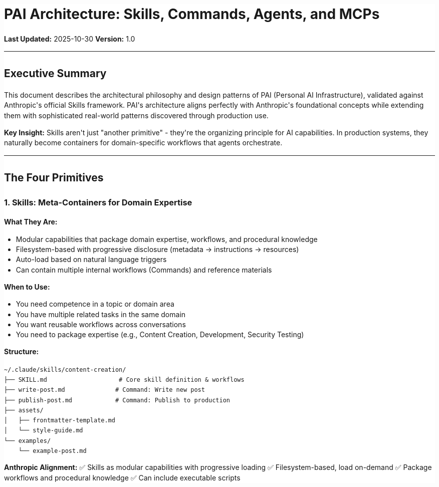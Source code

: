 # PAI Architecture: Skills, Commands, Agents, and MCPs

**Last Updated:** 2025-10-30
**Version:** 1.0

---

## Executive Summary

This document describes the architectural philosophy and design patterns of PAI (Personal AI Infrastructure), validated against Anthropic's official Skills framework. PAI's architecture aligns perfectly with Anthropic's foundational concepts while extending them with sophisticated real-world patterns discovered through production use.

**Key Insight:** Skills aren't just "another primitive" - they're the organizing principle for AI capabilities. In production systems, they naturally become containers for domain-specific workflows that agents orchestrate.

---

## The Four Primitives

### 1. Skills: Meta-Containers for Domain Expertise

**What They Are:**
- Modular capabilities that package domain expertise, workflows, and procedural knowledge
- Filesystem-based with progressive disclosure (metadata → instructions → resources)
- Auto-load based on natural language triggers
- Can contain multiple internal workflows (Commands) and reference materials

**When to Use:**
- You need competence in a topic or domain area
- You have multiple related tasks in the same domain
- You want reusable workflows across conversations
- You need to package expertise (e.g., Content Creation, Development, Security Testing)

**Structure:**
```
~/.claude/skills/content-creation/
├── SKILL.md                    # Core skill definition & workflows
├── write-post.md              # Command: Write new post
├── publish-post.md            # Command: Publish to production
├── assets/
│   ├── frontmatter-template.md
│   └── style-guide.md
└── examples/
    └── example-post.md
```

**Anthropic Alignment:**
✅ Skills as modular capabilities with progressive loading
✅ Filesystem-based, load on-demand
✅ Package workflows and procedural knowledge
✅ Can include executable scripts
